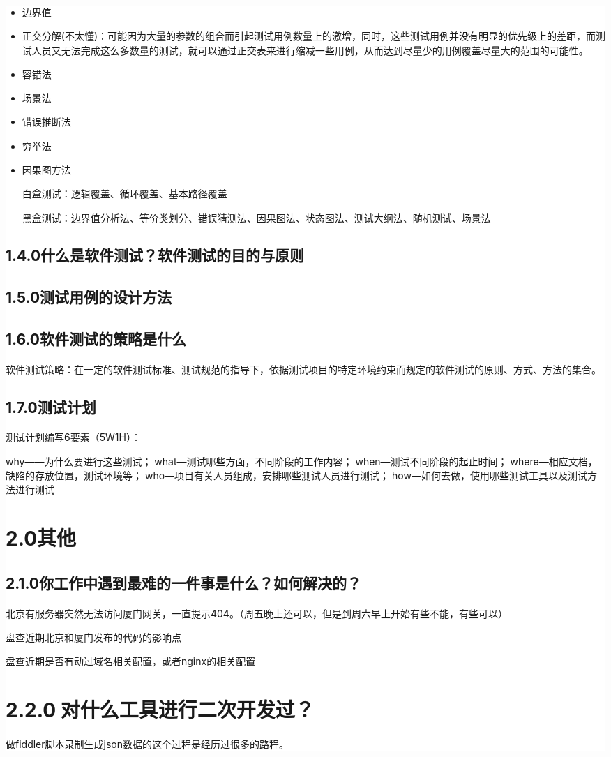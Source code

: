 - 边界值

- 正交分解(不太懂)：可能因为大量的参数的组合而引起测试用例数量上的激增，同时，这些测试用例并没有明显的优先级上的差距，而测试人员又无法完成这么多数量的测试，就可以通过正交表来进行缩减一些用例，从而达到尽量少的用例覆盖尽量大的范围的可能性。

- 容错法

- 场景法

- 错误推断法

- 穷举法

- 因果图方法

  白盒测试：逻辑覆盖、循环覆盖、基本路径覆盖

  黑盒测试：边界值分析法、等价类划分、错误猜测法、因果图法、状态图法、测试大纲法、随机测试、场景法

  

## 1.4.0什么是软件测试？软件测试的目的与原则

## 1.5.0测试用例的设计方法

## 1.6.0软件测试的策略是什么

软件测试策略：在一定的软件测试标准、测试规范的指导下，依据测试项目的特定环境约束而规定的软件测试的原则、方式、方法的集合。

## 1.7.0测试计划

测试计划编写6要素（5W1H）：

why——为什么要进行这些测试；
what—测试哪些方面，不同阶段的工作内容；
when—测试不同阶段的起止时间；
where—相应文档，缺陷的存放位置，测试环境等；
who—项目有关人员组成，安排哪些测试人员进行测试；
how—如何去做，使用哪些测试工具以及测试方法进行测试

# 2.0其他

## 2.1.0你工作中遇到最难的一件事是什么？如何解决的？

北京有服务器突然无法访问厦门网关，一直提示404。（周五晚上还可以，但是到周六早上开始有些不能，有些可以）

盘查近期北京和厦门发布的代码的影响点

盘查近期是否有动过域名相关配置，或者nginx的相关配置

# 2.2.0 对什么工具进行二次开发过？

做fiddler脚本录制生成json数据的这个过程是经历过很多的路程。
